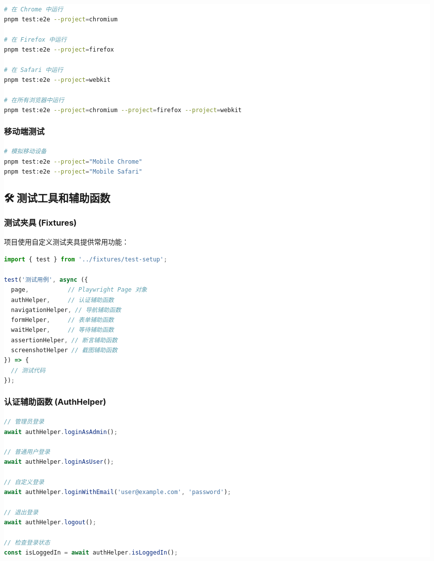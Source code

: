```bash
# 在 Chrome 中运行
pnpm test:e2e --project=chromium

# 在 Firefox 中运行
pnpm test:e2e --project=firefox

# 在 Safari 中运行
pnpm test:e2e --project=webkit

# 在所有浏览器中运行
pnpm test:e2e --project=chromium --project=firefox --project=webkit
```

### 移动端测试

```bash
# 模拟移动设备
pnpm test:e2e --project="Mobile Chrome"
pnpm test:e2e --project="Mobile Safari"
```

## 🛠️ 测试工具和辅助函数

### 测试夹具 (Fixtures)

项目使用自定义测试夹具提供常用功能：

```typescript
import { test } from '../fixtures/test-setup';

test('测试用例', async ({ 
  page,           // Playwright Page 对象
  authHelper,     // 认证辅助函数
  navigationHelper, // 导航辅助函数
  formHelper,     // 表单辅助函数
  waitHelper,     // 等待辅助函数
  assertionHelper, // 断言辅助函数
  screenshotHelper // 截图辅助函数
}) => {
  // 测试代码
});
```

### 认证辅助函数 (AuthHelper)

```typescript
// 管理员登录
await authHelper.loginAsAdmin();

// 普通用户登录
await authHelper.loginAsUser();

// 自定义登录
await authHelper.loginWithEmail('user@example.com', 'password');

// 退出登录
await authHelper.logout();

// 检查登录状态
const isLoggedIn = await authHelper.isLoggedIn();
```
